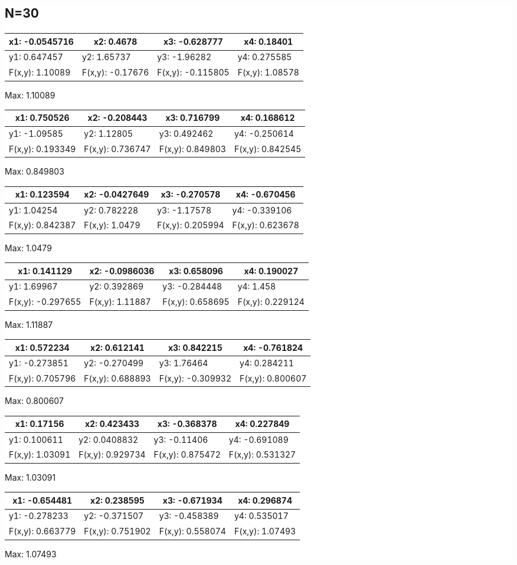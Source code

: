 ## N=30

| x1: -0.0545716 | x2: 0.4678 | x3: -0.628777 | x4: 0.18401 | 
|---|---|---|---|
| y1: 0.647457 | y2: 1.65737 | y3: -1.96282 | y4: 0.275585 | 
| F(x,y): 1.10089 | F(x,y): -0.17676 | F(x,y): -0.115805 | F(x,y): 1.08578 | 
Max: 1.10089

| x1: 0.750526 | x2: -0.208443 | x3: 0.716799 | x4: 0.168612 | 
|---|---|---|---|
| y1: -1.09585 | y2: 1.12805 | y3: 0.492462 | y4: -0.250614 | 
| F(x,y): 0.193349 | F(x,y): 0.736747 | F(x,y): 0.849803 | F(x,y): 0.842545 | 
Max: 0.849803

| x1: 0.123594 | x2: -0.0427649 | x3: -0.270578 | x4: -0.670456 | 
|---|---|---|---|
| y1: 1.04254 | y2: 0.782228 | y3: -1.17578 | y4: -0.339106 | 
| F(x,y): 0.842387 | F(x,y): 1.0479 | F(x,y): 0.205994 | F(x,y): 0.623678 | 
Max: 1.0479

| x1: 0.141129 | x2: -0.0986036 | x3: 0.658096 | x4: 0.190027 | 
|---|---|---|---|
| y1: 1.69967 | y2: 0.392869 | y3: -0.284448 | y4: 1.458 | 
| F(x,y): -0.297655 | F(x,y): 1.11887 | F(x,y): 0.658695 | F(x,y): 0.229124 | 
Max: 1.11887

| x1: 0.572234 | x2: 0.612141 | x3: 0.842215 | x4: -0.761824 | 
|---|---|---|---|
| y1: -0.273851 | y2: -0.270499 | y3: 1.76464 | y4: 0.284211 | 
| F(x,y): 0.705796 | F(x,y): 0.688893 | F(x,y): -0.309932 | F(x,y): 0.800607 | 
Max: 0.800607

| x1: 0.17156 | x2: 0.423433 | x3: -0.368378 | x4: 0.227849 | 
|---|---|---|---|
| y1: 0.100611 | y2: 0.0408832 | y3: -0.11406 | y4: -0.691089 | 
| F(x,y): 1.03091 | F(x,y): 0.929734 | F(x,y): 0.875472 | F(x,y): 0.531327 | 
Max: 1.03091

| x1: -0.654481 | x2: 0.238595 | x3: -0.671934 | x4: 0.296874 | 
|---|---|---|---|
| y1: -0.278233 | y2: -0.371507 | y3: -0.458389 | y4: 0.535017 | 
| F(x,y): 0.663779 | F(x,y): 0.751902 | F(x,y): 0.558074 | F(x,y): 1.07493 | 
Max: 1.07493
